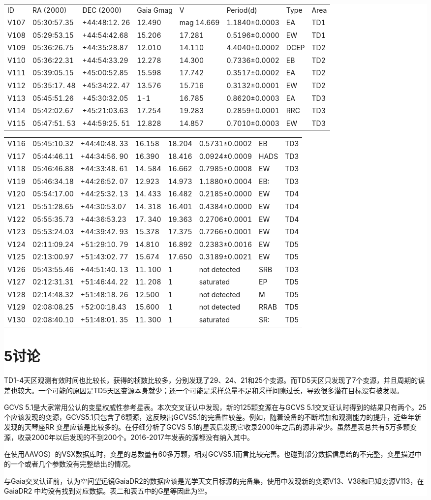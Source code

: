 <html><body><table><tr><td>ID</td><td>RA (2000)</td><td>DEC (2000)</td><td>Gaia Gmag</td><td>V</td><td>Period(d)</td><td>Type</td><td>Area</td></tr><tr><td>V107</td><td>05:30:57.35</td><td>+44:48:12. 26</td><td>12.490</td><td>mag 14.669</td><td>1.1840±0.0003</td><td>EA</td><td>TD1</td></tr><tr><td>V108</td><td>05:29:53.15</td><td>+44:54:42.68</td><td>15.206</td><td>17.281</td><td>0.5196±0.0000</td><td>EW</td><td>TD1</td></tr><tr><td>V109</td><td>05:36:26.75</td><td>+44:35:28.87</td><td>12.010</td><td>14.110</td><td>4.4040±0.0002</td><td>DCEP</td><td>TD2</td></tr><tr><td>V110</td><td>05:36:22.31</td><td>+44:54:33.29</td><td>12.278</td><td>14.300</td><td>0.7336±0.0002</td><td>EB</td><td>TD2</td></tr><tr><td>V111</td><td>05:39:05.15</td><td>+45:00:52.85</td><td>15.598</td><td>17.742</td><td>0.3517±0.0002</td><td>EA</td><td>TD2</td></tr><tr><td>V112</td><td>05:35:17. 48</td><td>+45:34:22. 47</td><td>13.576</td><td>15.716</td><td>0.3132±0.0001</td><td>EW</td><td>TD2</td></tr><tr><td>V113</td><td>05:45:51.26</td><td>+45:30:32.05</td><td>1-1</td><td>16.785</td><td>0.8620±0.0003</td><td>EA</td><td>TD3</td></tr><tr><td>V114</td><td>05:42:02.67</td><td>+45:21:03.63</td><td>17.254</td><td>19.283</td><td>0.2859±0.0001</td><td>RRC</td><td>TD3</td></tr><tr><td>V115</td><td>05:47:51. 53</td><td>+44:59:25. 51</td><td>12.828</td><td>14.857</td><td>0.7010±0.0003</td><td>EW</td><td>TD3</td></tr></table></body></html>

<html><body><table><tr><td>V116</td><td>05:45:10.32</td><td>+44:40:48. 33</td><td>16.158</td><td>18.204</td><td>0.5731±0.0002</td><td>EB</td><td>TD3</td></tr><tr><td>V117</td><td>05:44:46.11</td><td>+44:34:56. 90</td><td>16.390</td><td>18.416</td><td>0.0924±0.0009</td><td>HADS</td><td>TD3</td></tr><tr><td>V118</td><td>05:46:46.88</td><td>+44:33:48. 61</td><td>14. 584</td><td>16.662</td><td>0.7985±0.0008</td><td>EW</td><td>TD3</td></tr><tr><td>V119</td><td>05:46:34.18</td><td>+44:26:52. 07</td><td>12.923</td><td>14.973</td><td>1.1880±0.0004</td><td>EB:</td><td>TD3</td></tr><tr><td>V120</td><td>05:54:17.00</td><td>+44:25:32. 13</td><td>14. 433</td><td>16.482</td><td>0.2185±0.0000</td><td>EW</td><td>TD4</td></tr><tr><td>V121</td><td>05:51:28.65</td><td>+44:30:53.07</td><td>14. 318</td><td>16.401</td><td>0.4384±0.0000</td><td>EW</td><td>TD4</td></tr><tr><td>V122</td><td>05:55:35.73</td><td>+44:36:53.23</td><td>17. 340</td><td>19.363</td><td>0.2706±0.0001</td><td>EW</td><td>TD4</td></tr><tr><td>V123</td><td>05:53:24.03</td><td>+44:39:42. 93</td><td>15.378</td><td>17.375</td><td>0.7266±0.0001</td><td>EW</td><td>TD4</td></tr><tr><td>V124</td><td>02:11:09.24</td><td>+51:29:10. 79</td><td>14.810</td><td>16.892</td><td>0.2383±0.0016</td><td>EW</td><td>TD5</td></tr><tr><td>V125</td><td>02:13:00.97</td><td>+51:43:02. 77</td><td>15.674</td><td>17.650</td><td>0.3189±0.0021</td><td>EW</td><td>TD5</td></tr><tr><td>V126</td><td>05:43:55.46</td><td>+44:51:40. 13</td><td>11. 100</td><td>1</td><td>not detected</td><td>SRB</td><td>TD3</td></tr><tr><td>V127</td><td>02:12:31.31</td><td>+51:46:44. 22</td><td>11. 208</td><td>1</td><td>saturated</td><td>EP</td><td>TD5</td></tr><tr><td>V128</td><td>02:14:48.32</td><td>+51:48:18. 26</td><td>12.500</td><td>1</td><td>not detected</td><td>M</td><td>TD5</td></tr><tr><td>V129</td><td>02:08:08.25</td><td>+52:00:18.43</td><td>15.600</td><td>1</td><td>not detected</td><td>RRAB</td><td>TD5</td></tr><tr><td>V130</td><td>02:08:40.10</td><td>+51:48:01. 35</td><td>11. 300</td><td>1</td><td>saturated</td><td>SR:</td><td>TD5</td></tr></table></body></html>

# 5讨论

TD1-4天区观测有效时间也比较长，获得的桢数比较多，分别发现了29、24、21和25个变源。而TD5天区只发现了7个变源，并且周期的误差也较大。一个可能的原因是TD5天区变源本身就少；还一个可能是采样总量不足和采样间隙过长，导致很多潜在目标没有被发现。

GCVS 5.1是大家常用公认的变星权威性参考星表。本次交叉证认中发现，新的125颗变源在与GCVS 5.1交叉证认时得到的结果只有两个。25个应该发现的变源，GCVS5.1只包含了6颗源，这反映出GCVS5.1的完备性较差。例如，随着设备的不断增加和观测能力的提升，近些年新发现的天琴座RR 变星应该是比较多的。在仔细分析了GCVS 5.1的星表后发现它收录2000年之后的源非常少。虽然星表总共有5万多颗变源，收录2000年以后发现的不到200个。2016-2017年发表的源都没有纳入其中。

在使用AAVOS）的VSX数据库时，变星的总数量有60多万颗，相对GCVS5.1而言比较完善。也碰到部分数据信息给的不完整，变星描述中的一个或者几个参数没有完整给出的情况。

与Gaia交叉认证前，认为空间望远镜GaiaDR2的数据应该是光学天文目标源的完备集，使用中发现新的变源V13、V38和已知变源V113，在GaiaDR2 中均没有找到对应数据。表二和表五中的G星等因此为空。
